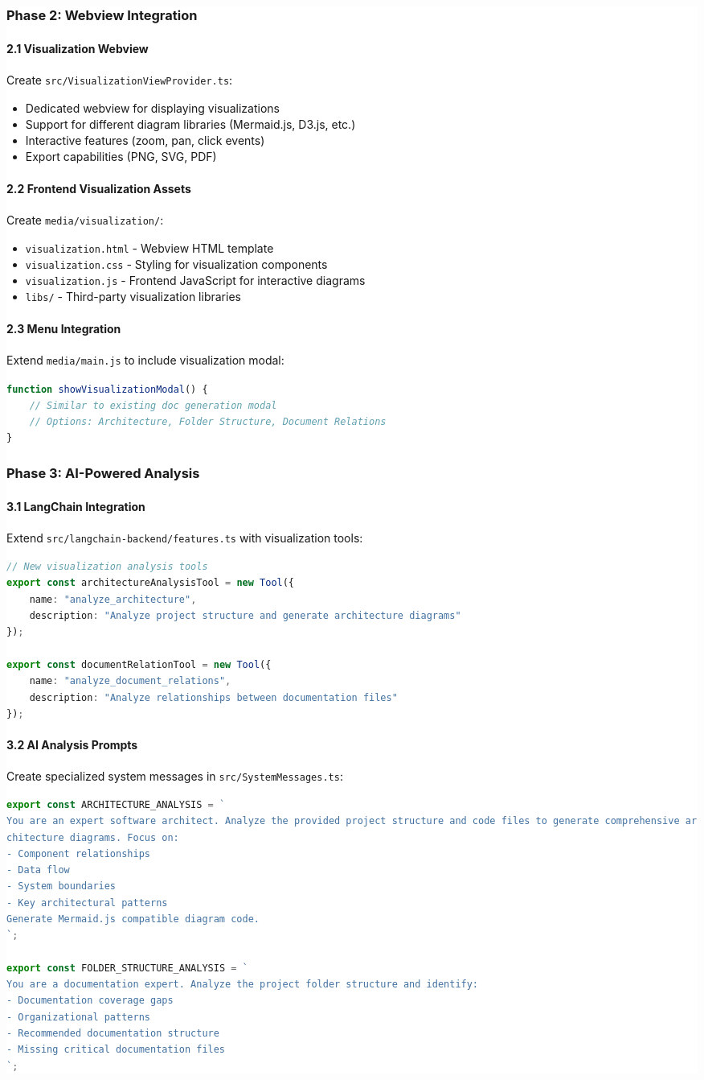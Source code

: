 ### Phase 2: Webview Integration

#### 2.1 Visualization Webview
Create `src/VisualizationViewProvider.ts`:
- Dedicated webview for displaying visualizations
- Support for different diagram libraries (Mermaid.js, D3.js, etc.)
- Interactive features (zoom, pan, click events)
- Export capabilities (PNG, SVG, PDF)

#### 2.2 Frontend Visualization Assets
Create `media/visualization/`:
- `visualization.html` - Webview HTML template
- `visualization.css` - Styling for visualization components
- `visualization.js` - Frontend JavaScript for interactive diagrams
- `libs/` - Third-party visualization libraries

#### 2.3 Menu Integration
Extend `media/main.js` to include visualization modal:

```javascript
function showVisualizationModal() {
    // Similar to existing doc generation modal
    // Options: Architecture, Folder Structure, Document Relations
}
```

### Phase 3: AI-Powered Analysis

#### 3.1 LangChain Integration
Extend `src/langchain-backend/features.ts` with visualization tools:

```typescript
// New visualization analysis tools
export const architectureAnalysisTool = new Tool({
    name: "analyze_architecture",
    description: "Analyze project structure and generate architecture diagrams"
});

export const documentRelationTool = new Tool({
    name: "analyze_document_relations", 
    description: "Analyze relationships between documentation files"
});
```

#### 3.2 AI Analysis Prompts
Create specialized system messages in `src/SystemMessages.ts`:

```typescript
export const ARCHITECTURE_ANALYSIS = `
You are an expert software architect. Analyze the provided project structure and code files to generate comprehensive architecture diagrams. Focus on:
- Component relationships
- Data flow
- System boundaries
- Key architectural patterns
Generate Mermaid.js compatible diagram code.
`;

export const FOLDER_STRUCTURE_ANALYSIS = `
You are a documentation expert. Analyze the project folder structure and identify:
- Documentation coverage gaps
- Organizational patterns
- Recommended documentation structure
- Missing critical documentation files
`;
```